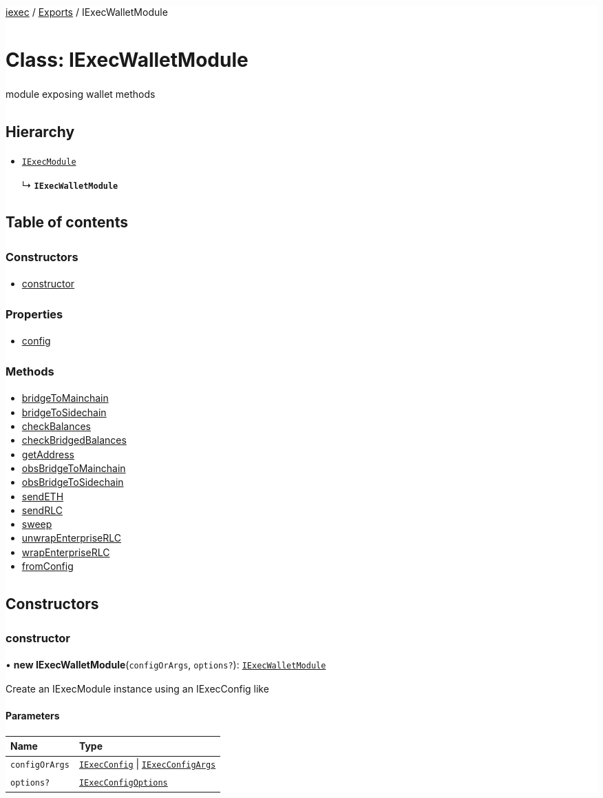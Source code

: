 [iexec](../README.md) / [Exports](../modules.md) / IExecWalletModule

# Class: IExecWalletModule

module exposing wallet methods

## Hierarchy

- [`IExecModule`](IExecModule.md)

  ↳ **`IExecWalletModule`**

## Table of contents

### Constructors

- [constructor](IExecWalletModule.md#constructor)

### Properties

- [config](IExecWalletModule.md#config)

### Methods

- [bridgeToMainchain](IExecWalletModule.md#bridgetomainchain)
- [bridgeToSidechain](IExecWalletModule.md#bridgetosidechain)
- [checkBalances](IExecWalletModule.md#checkbalances)
- [checkBridgedBalances](IExecWalletModule.md#checkbridgedbalances)
- [getAddress](IExecWalletModule.md#getaddress)
- [obsBridgeToMainchain](IExecWalletModule.md#obsbridgetomainchain)
- [obsBridgeToSidechain](IExecWalletModule.md#obsbridgetosidechain)
- [sendETH](IExecWalletModule.md#sendeth)
- [sendRLC](IExecWalletModule.md#sendrlc)
- [sweep](IExecWalletModule.md#sweep)
- [unwrapEnterpriseRLC](IExecWalletModule.md#unwrapenterpriserlc)
- [wrapEnterpriseRLC](IExecWalletModule.md#wrapenterpriserlc)
- [fromConfig](IExecWalletModule.md#fromconfig)

## Constructors

### constructor

• **new IExecWalletModule**(`configOrArgs`, `options?`): [`IExecWalletModule`](IExecWalletModule.md)

Create an IExecModule instance using an IExecConfig like

#### Parameters

| Name           | Type                                                                                     |
| :------------- | :--------------------------------------------------------------------------------------- |
| `configOrArgs` | [`IExecConfig`](IExecConfig.md) \| [`IExecConfigArgs`](../interfaces/IExecConfigArgs.md) |
| `options?`     | [`IExecConfigOptions`](../interfaces/IExecConfigOptions.md)                              |
